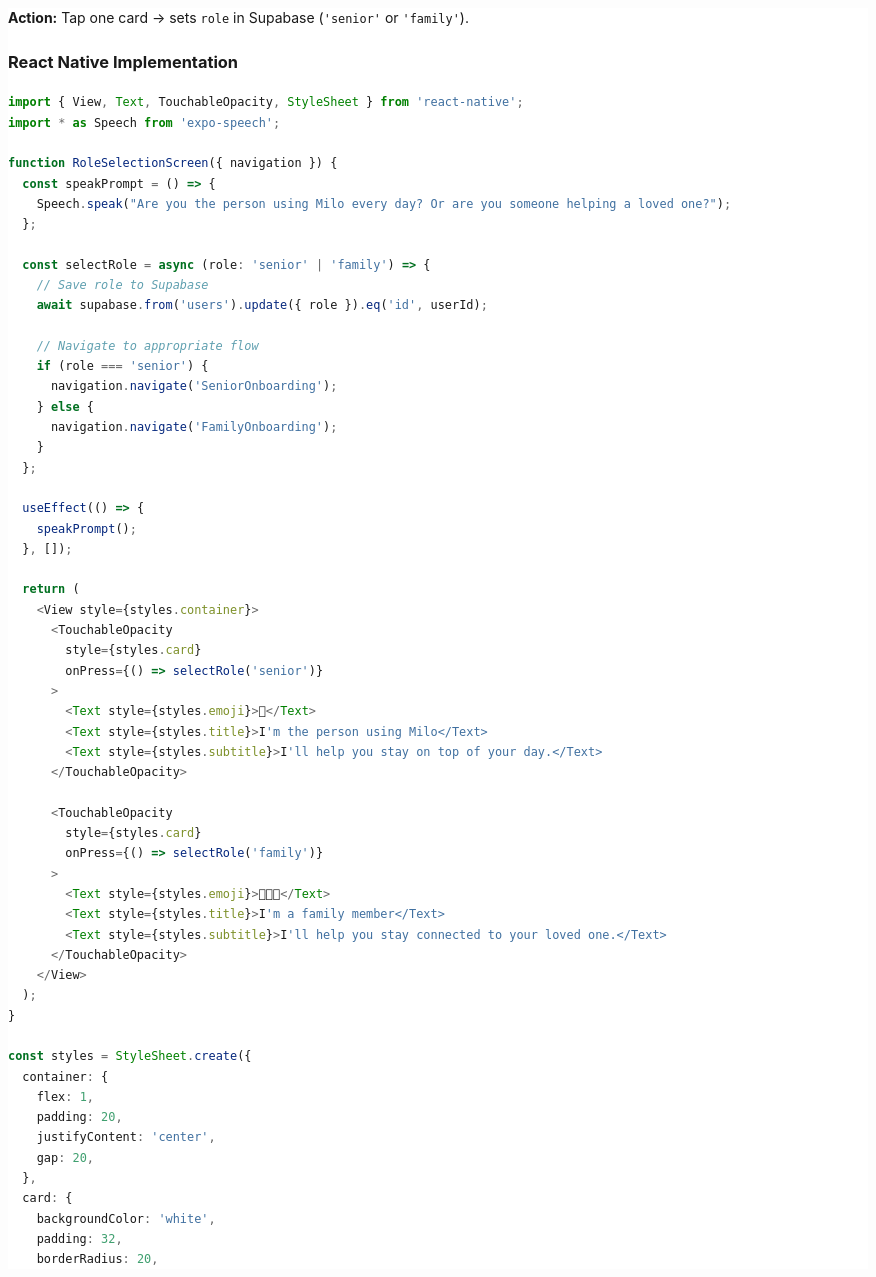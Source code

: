 **Action:** Tap one card → sets `role` in Supabase (`'senior'` or `'family'`).

### React Native Implementation

```typescript
import { View, Text, TouchableOpacity, StyleSheet } from 'react-native';
import * as Speech from 'expo-speech';

function RoleSelectionScreen({ navigation }) {
  const speakPrompt = () => {
    Speech.speak("Are you the person using Milo every day? Or are you someone helping a loved one?");
  };

  const selectRole = async (role: 'senior' | 'family') => {
    // Save role to Supabase
    await supabase.from('users').update({ role }).eq('id', userId);
    
    // Navigate to appropriate flow
    if (role === 'senior') {
      navigation.navigate('SeniorOnboarding');
    } else {
      navigation.navigate('FamilyOnboarding');
    }
  };

  useEffect(() => {
    speakPrompt();
  }, []);

  return (
    <View style={styles.container}>
      <TouchableOpacity 
        style={styles.card}
        onPress={() => selectRole('senior')}
      >
        <Text style={styles.emoji}>👵</Text>
        <Text style={styles.title}>I'm the person using Milo</Text>
        <Text style={styles.subtitle}>I'll help you stay on top of your day.</Text>
      </TouchableOpacity>

      <TouchableOpacity 
        style={styles.card}
        onPress={() => selectRole('family')}
      >
        <Text style={styles.emoji}>👨‍👩‍👧</Text>
        <Text style={styles.title}>I'm a family member</Text>
        <Text style={styles.subtitle}>I'll help you stay connected to your loved one.</Text>
      </TouchableOpacity>
    </View>
  );
}

const styles = StyleSheet.create({
  container: {
    flex: 1,
    padding: 20,
    justifyContent: 'center',
    gap: 20,
  },
  card: {
    backgroundColor: 'white',
    padding: 32,
    borderRadius: 20,
```